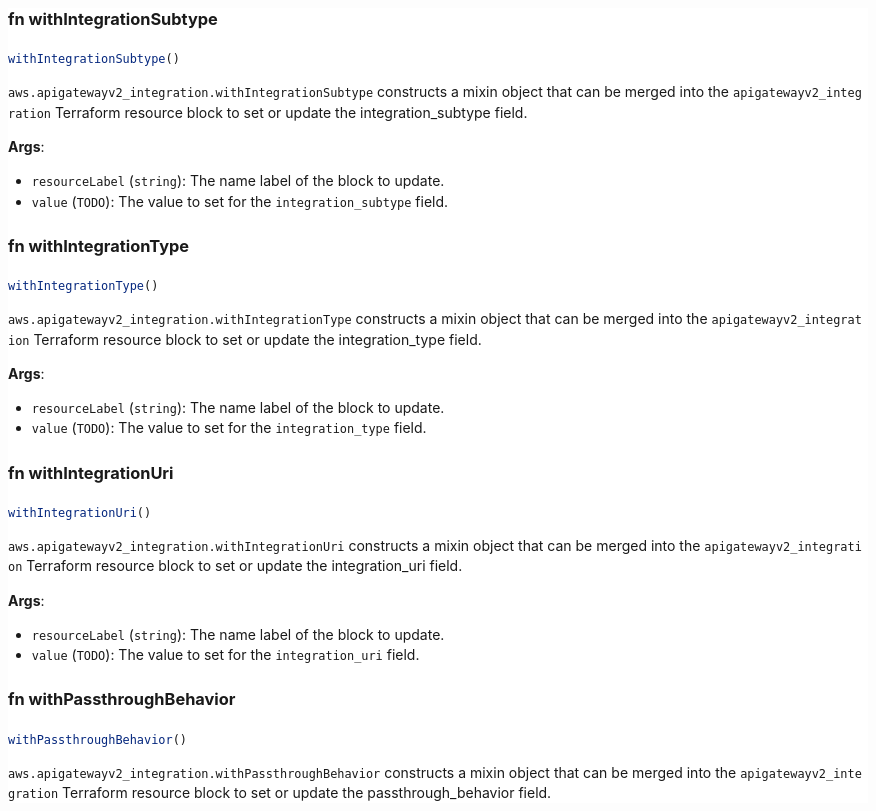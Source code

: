 
### fn withIntegrationSubtype

```ts
withIntegrationSubtype()
```

`aws.apigatewayv2_integration.withIntegrationSubtype` constructs a mixin object that can be merged into the `apigatewayv2_integration`
Terraform resource block to set or update the integration_subtype field.



**Args**:
  - `resourceLabel` (`string`): The name label of the block to update.
  - `value` (`TODO`): The value to set for the `integration_subtype` field.


### fn withIntegrationType

```ts
withIntegrationType()
```

`aws.apigatewayv2_integration.withIntegrationType` constructs a mixin object that can be merged into the `apigatewayv2_integration`
Terraform resource block to set or update the integration_type field.



**Args**:
  - `resourceLabel` (`string`): The name label of the block to update.
  - `value` (`TODO`): The value to set for the `integration_type` field.


### fn withIntegrationUri

```ts
withIntegrationUri()
```

`aws.apigatewayv2_integration.withIntegrationUri` constructs a mixin object that can be merged into the `apigatewayv2_integration`
Terraform resource block to set or update the integration_uri field.



**Args**:
  - `resourceLabel` (`string`): The name label of the block to update.
  - `value` (`TODO`): The value to set for the `integration_uri` field.


### fn withPassthroughBehavior

```ts
withPassthroughBehavior()
```

`aws.apigatewayv2_integration.withPassthroughBehavior` constructs a mixin object that can be merged into the `apigatewayv2_integration`
Terraform resource block to set or update the passthrough_behavior field.
